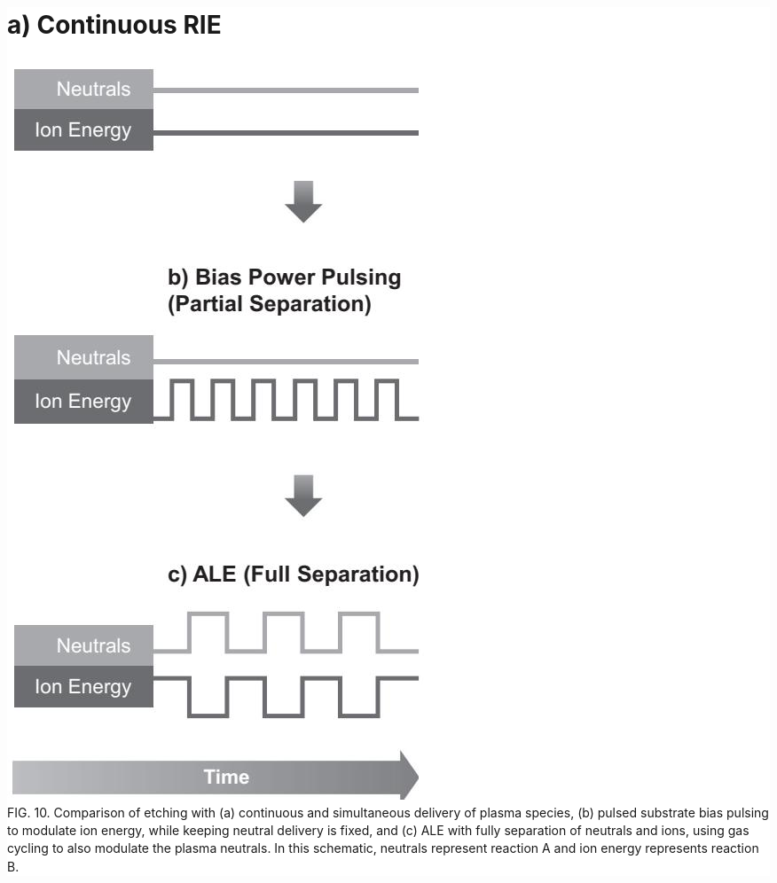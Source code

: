 # a) Continuous RIE

![](images/4b85788dddb457c34f6982956a2371716e2fb7ca554ea82a20436a3518e38221.jpg)  
FIG. 10. Comparison of etching with (a) continuous and simultaneous delivery of plasma species, (b) pulsed substrate bias pulsing to modulate ion energy, while keeping neutral delivery is fixed, and (c) ALE with fully separation of neutrals and ions, using gas cycling to also modulate the plasma neutrals. In this schematic, neutrals represent reaction A and ion energy represents reaction B.
